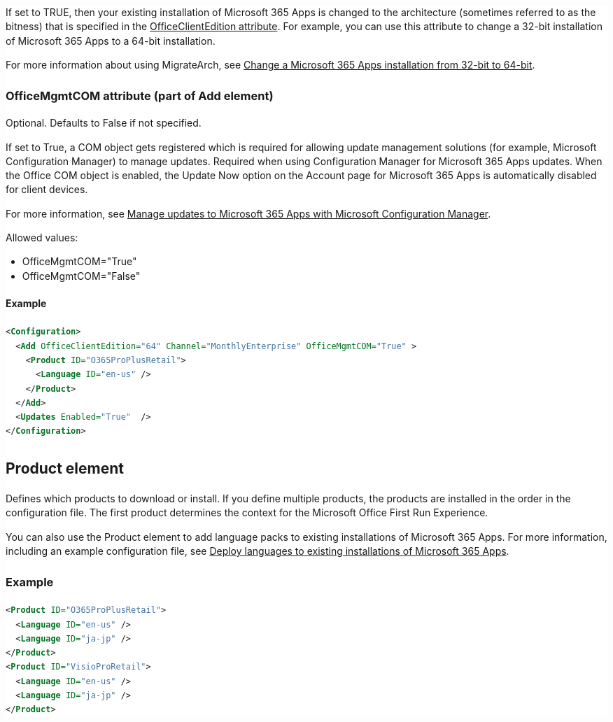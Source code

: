 If set to TRUE, then your existing installation of Microsoft 365 Apps is changed to the architecture (sometimes referred to as the bitness) that is specified in the [OfficeClientEdition attribute](#officeclientedition-attribute-part-of-add-element). For example, you can use this attribute to change a 32-bit installation of Microsoft 365 Apps to a 64-bit installation.

For more information about using MigrateArch, see [Change a Microsoft 365 Apps installation from 32-bit to 64-bit](change-bitness.md).

### OfficeMgmtCOM attribute (part of Add element)

Optional. Defaults to False if not specified.

If set to True, a COM object gets registered which is required for allowing update management solutions (for example, Microsoft Configuration Manager) to manage updates. Required when using Configuration Manager for Microsoft 365 Apps updates. When the Office COM object is enabled, the Update Now option on the Account page for Microsoft 365 Apps is automatically disabled for client devices.

For more information, see [Manage updates to Microsoft 365 Apps with Microsoft Configuration Manager](../updates/manage-microsoft-365-apps-updates-configuration-manager.md).

Allowed values: 

- OfficeMgmtCOM="True"
- OfficeMgmtCOM="False"

#### Example 

```xml
<Configuration>
  <Add OfficeClientEdition="64" Channel="MonthlyEnterprise" OfficeMgmtCOM="True" >
    <Product ID="O365ProPlusRetail">
      <Language ID="en-us" />
    </Product>
  </Add>  
  <Updates Enabled="True"  /> 
</Configuration>
```

## Product element

Defines which products to download or install. If you define multiple products, the products are installed in the order in the configuration file. The first product determines the context for the Microsoft Office First Run Experience. 

You can also use the Product element to add language packs to existing installations of Microsoft 365 Apps. For more information, including an example configuration file, see  [Deploy languages to existing installations of Microsoft 365 Apps](overview-deploying-languages-microsoft-365-apps.md#deploy-languages-to-existing-installations-of-microsoft-365-apps).

### Example

```xml
<Product ID="O365ProPlusRetail">
  <Language ID="en-us" />
  <Language ID="ja-jp" />
</Product>
<Product ID="VisioProRetail">
  <Language ID="en-us" />
  <Language ID="ja-jp" />
</Product>
```
